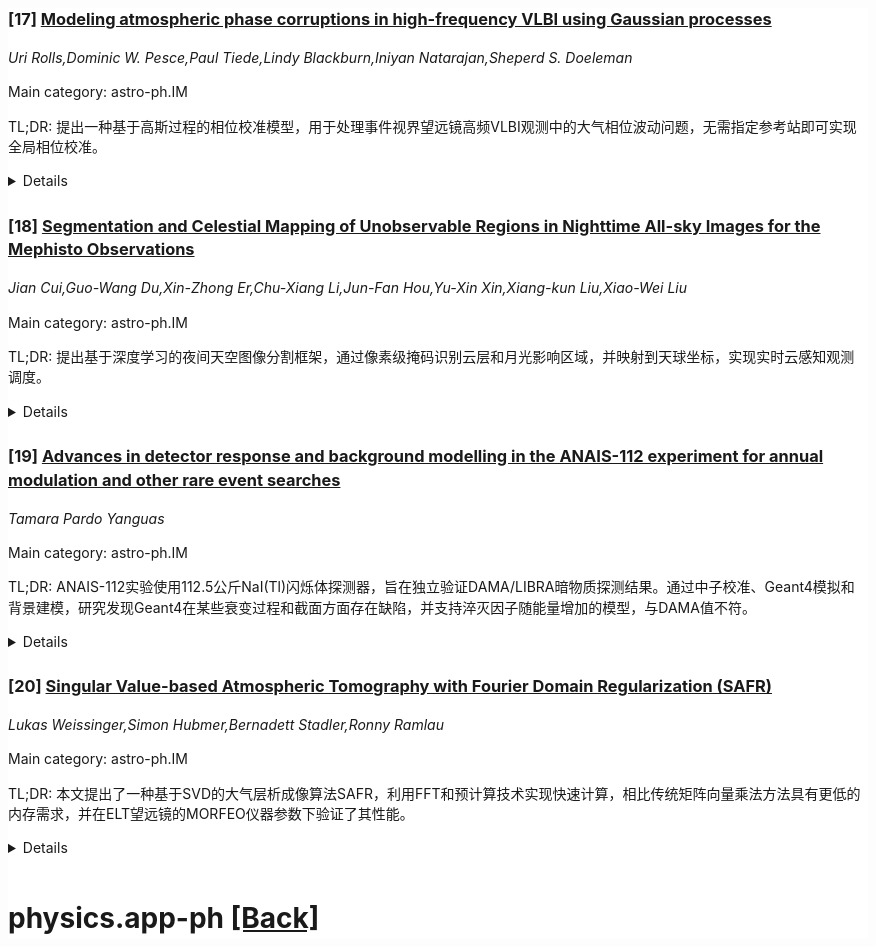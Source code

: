 ### [17] [Modeling atmospheric phase corruptions in high-frequency VLBI using Gaussian processes](https://arxiv.org/abs/2510.19071)
*Uri Rolls,Dominic W. Pesce,Paul Tiede,Lindy Blackburn,Iniyan Natarajan,Sheperd S. Doeleman*

Main category: astro-ph.IM

TL;DR: 提出一种基于高斯过程的相位校准模型，用于处理事件视界望远镜高频VLBI观测中的大气相位波动问题，无需指定参考站即可实现全局相位校准。


<details><summary>Details</summary></details>


### [18] [Segmentation and Celestial Mapping of Unobservable Regions in Nighttime All-sky Images for the Mephisto Observations](https://arxiv.org/abs/2510.19335)
*Jian Cui,Guo-Wang Du,Xin-Zhong Er,Chu-Xiang Li,Jun-Fan Hou,Yu-Xin Xin,Xiang-kun Liu,Xiao-Wei Liu*

Main category: astro-ph.IM

TL;DR: 提出基于深度学习的夜间天空图像分割框架，通过像素级掩码识别云层和月光影响区域，并映射到天球坐标，实现实时云感知观测调度。


<details><summary>Details</summary></details>


### [19] [Advances in detector response and background modelling in the ANAIS-112 experiment for annual modulation and other rare event searches](https://arxiv.org/abs/2510.19469)
*Tamara Pardo Yanguas*

Main category: astro-ph.IM

TL;DR: ANAIS-112实验使用112.5公斤NaI(Tl)闪烁体探测器，旨在独立验证DAMA/LIBRA暗物质探测结果。通过中子校准、Geant4模拟和背景建模，研究发现Geant4在某些衰变过程和截面方面存在缺陷，并支持淬灭因子随能量增加的模型，与DAMA值不符。


<details><summary>Details</summary></details>


### [20] [Singular Value-based Atmospheric Tomography with Fourier Domain Regularization (SAFR)](https://arxiv.org/abs/2510.19542)
*Lukas Weissinger,Simon Hubmer,Bernadett Stadler,Ronny Ramlau*

Main category: astro-ph.IM

TL;DR: 本文提出了一种基于SVD的大气层析成像算法SAFR，利用FFT和预计算技术实现快速计算，相比传统矩阵向量乘法方法具有更低的内存需求，并在ELT望远镜的MORFEO仪器参数下验证了其性能。


<details><summary>Details</summary></details>


<div id='physics.app-ph'></div>

# physics.app-ph [[Back]](#toc)
